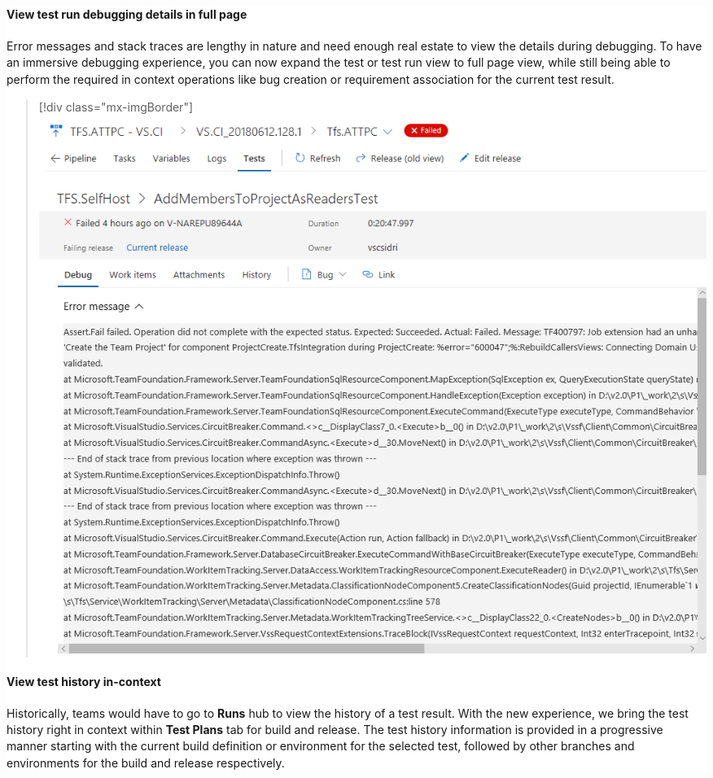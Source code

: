 #### View test run debugging details in full page

Error messages and stack traces are lengthy in nature and need enough real estate to view the details during debugging. To have an immersive debugging experience, you can now expand the test or test run view to full page view, while still being able to perform the required in context operations like bug creation or requirement association for the current test result.

> [!div class="mx-imgBorder"]
![Full page debugging](_img/136_04.png)

#### View test history in-context

Historically, teams would have to go to **Runs** hub to view the history of a test result. With the new experience, we bring the test history right in context within **Test Plans** tab for build and release. The test history information is provided in a progressive manner starting with the current build definition or environment for the selected test, followed by other branches and environments for the build and release respectively.
